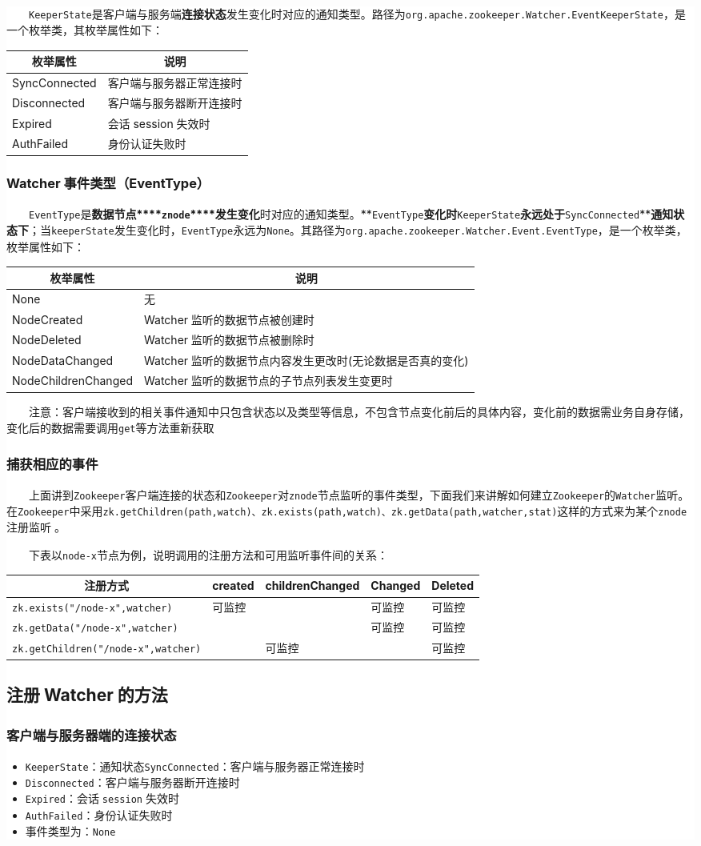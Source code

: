 　　`KeeperState`是客户端与服务端**连接状态**发生变化时对应的通知类型。路径为`org.apache.zookeeper.Watcher.EventKeeperState`，是一个枚举类，其枚举属性如下：

|枚举属性|说明|
| --------------------| --------------------------|
|SyncConnected|客户端与服务器正常连接时|
|Disconnected|客户端与服务器断开连接时|
|Expired|会话 session 失效时|
|AuthFailed|身份认证失败时|

### Watcher 事件类型（EventType）

　　`EventType`是**数据节点****`znode`****发生变化**时对应的通知类型。**`EventType`****变化时****`KeeperState`****永远处于****`SyncConnected`****通知状态下**；当`keeperState`发生变化时，`EventType`永远为`None`。其路径为`org.apache.zookeeper.Watcher.Event.EventType`，是一个枚举类，枚举属性如下：

|枚举属性|说明|
| -------------------------| ------------------------------------------------------------------|
|None|无|
|NodeCreated|Watcher 监听的数据节点被创建时|
|NodeDeleted|Watcher 监听的数据节点被删除时|
|NodeDataChanged|Watcher 监听的数据节点内容发生更改时(无论数据是否真的变化)|
|NodeChildrenChanged|Watcher 监听的数据节点的子节点列表发生变更时|

　　注意：客户端接收到的相关事件通知中只包含状态以及类型等信息，不包含节点变化前后的具体内容，变化前的数据需业务自身存储，变化后的数据需要调用`get`等方法重新获取

### 捕获相应的事件

　　上面讲到`Zookeeper`客户端连接的状态和`Zookeeper`对`znode`节点监听的事件类型，下面我们来讲解如何建立`Zookeeper`的`Watcher`监听。在`Zookeeper`中采用`zk.getChildren(path,watch)、zk.exists(path,watch)、zk.getData(path,watcher,stat)`这样的方式来为某个`znode`注册监听 。

　　下表以`node-x`节点为例，说明调用的注册方法和可用监听事件间的关系：

|注册方式|created|childrenChanged|Changed|Deleted|
| ----------| ---------| -----------------| ---------| ---------|
|`zk.exists("/node-x",watcher)`|可监控||可监控|可监控|
|`zk.getData("/node-x",watcher)`|||可监控|可监控|
|`zk.getChildren("/node-x",watcher)`||可监控||可监控|

## 注册 Watcher 的方法

### 客户端与服务器端的连接状态

* `KeeperState`：通知状态`SyncConnected`：客户端与服务器正常连接时
* `Disconnected`：客户端与服务器断开连接时
* `Expired`：会话 `session` 失效时
* `AuthFailed`：身份认证失败时
* 事件类型为：`None`
